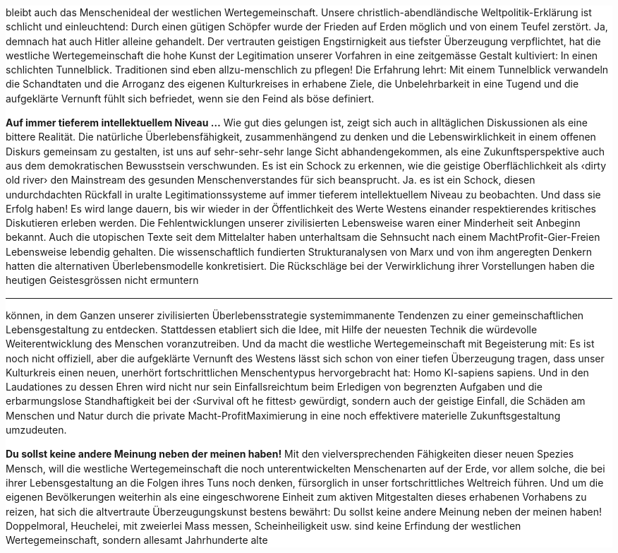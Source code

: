 bleibt auch das Menschenideal der westlichen Wertegemeinschaft. Unsere christlich-abendländische Weltpolitik-Erklärung ist schlicht und einleuchtend: Durch einen gütigen Schöpfer wurde der Frieden auf Erden
möglich und von einem Teufel zerstört. Ja, demnach hat auch Hitler alleine gehandelt.
Der vertrauten geistigen Engstirnigkeit aus tiefster Überzeugung verpflichtet, hat die westliche Wertegemeinschaft die hohe Kunst der Legitimation unserer Vorfahren in eine zeitgemässe Gestalt kultiviert: In
einen schlichten Tunnelblick. Traditionen sind eben allzu-menschlich zu pflegen! Die Erfahrung lehrt: Mit
einem Tunnelblick verwandeln die Schandtaten und die Arroganz des eigenen Kulturkreises in erhabene
Ziele, die Unbelehrbarkeit in eine Tugend und die aufgeklärte Vernunft fühlt sich befriedet, wenn sie den
Feind als böse definiert.

**Auf immer tieferem intellektuellem Niveau …**
Wie gut dies gelungen ist, zeigt sich auch in alltäglichen Diskussionen als eine bittere Realität. Die natürliche
Überlebensfähigkeit, zusammenhängend zu denken und die Lebenswirklichkeit in einem offenen Diskurs
gemeinsam zu gestalten, ist uns auf sehr-sehr-sehr lange Sicht abhandengekommen, als eine Zukunftsperspektive auch aus dem demokratischen Bewusstsein verschwunden.
Es ist ein Schock zu erkennen, wie die geistige Oberflächlichkeit als ‹dirty old river› den Mainstream des
gesunden Menschenverstandes für sich beansprucht. Ja. es ist ein Schock, diesen undurchdachten Rückfall
in uralte Legitimationssysteme auf immer tieferem intellektuellem Niveau zu beobachten. Und dass sie
Erfolg haben! Es wird lange dauern, bis wir wieder in der Öffentlichkeit des Werte Westens einander respektierendes kritisches Diskutieren erleben werden.
Die Fehlentwicklungen unserer zivilisierten Lebensweise waren einer Minderheit seit Anbeginn bekannt.
Auch die utopischen Texte seit dem Mittelalter haben unterhaltsam die Sehnsucht nach einem MachtProfit-Gier-Freien Lebensweise lebendig gehalten. Die wissenschaftlich fundierten Strukturanalysen von
Marx und von ihm angeregten Denkern hatten die alternativen Überlebensmodelle konkretisiert. Die Rückschläge bei der Verwirklichung ihrer Vorstellungen haben die heutigen Geistesgrössen nicht ermuntern


-----

können, in dem Ganzen unserer zivilisierten Überlebensstrategie systemimmanente Tendenzen zu einer
gemeinschaftlichen Lebensgestaltung zu entdecken. Stattdessen etabliert sich die Idee, mit Hilfe der neuesten Technik die würdevolle Weiterentwicklung des Menschen voranzutreiben.
Und da macht die westliche Wertegemeinschaft mit Begeisterung mit: Es ist noch nicht offiziell, aber die
aufgeklärte Vernunft des Westens lässt sich schon von einer tiefen Überzeugung tragen, dass unser Kulturkreis einen neuen, unerhört fortschrittlichen Menschentypus hervorgebracht hat: Homo KI-sapiens sapiens.
Und in den Laudationes zu dessen Ehren wird nicht nur sein Einfallsreichtum beim Erledigen von begrenzten Aufgaben und die erbarmungslose Standhaftigkeit bei der ‹Survival oft he fittest› gewürdigt, sondern auch der geistige Einfall, die Schäden am Menschen und Natur durch die private Macht-ProfitMaximierung in eine noch effektivere materielle Zukunftsgestaltung umzudeuten.

**Du sollst keine andere Meinung neben der meinen haben!**
Mit den vielversprechenden Fähigkeiten dieser neuen Spezies Mensch, will die westliche Wertegemeinschaft
die noch unterentwickelten Menschenarten auf der Erde, vor allem solche, die bei ihrer Lebensgestaltung
an die Folgen ihres Tuns noch denken, fürsorglich in unser fortschrittliches Weltreich führen. Und um die
eigenen Bevölkerungen weiterhin als eine eingeschworene Einheit zum aktiven Mitgestalten dieses erhabenen Vorhabens zu reizen, hat sich die altvertraute Überzeugungskunst bestens bewährt: Du sollst keine
andere Meinung neben der meinen haben! Doppelmoral, Heuchelei, mit zweierlei Mass messen, Scheinheiligkeit usw. sind keine Erfindung der westlichen Wertegemeinschaft, sondern allesamt Jahrhunderte alte